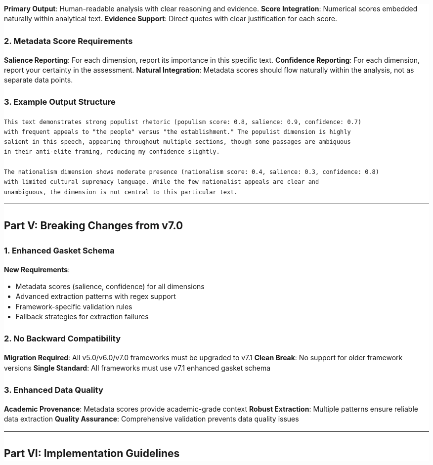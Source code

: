**Primary Output**: Human-readable analysis with clear reasoning and evidence.
**Score Integration**: Numerical scores embedded naturally within analytical text.
**Evidence Support**: Direct quotes with clear justification for each score.

### 2. Metadata Score Requirements

**Salience Reporting**: For each dimension, report its importance in this specific text.
**Confidence Reporting**: For each dimension, report your certainty in the assessment.
**Natural Integration**: Metadata scores should flow naturally within the analysis, not as separate data points.

### 3. Example Output Structure

```
This text demonstrates strong populist rhetoric (populism score: 0.8, salience: 0.9, confidence: 0.7) 
with frequent appeals to "the people" versus "the establishment." The populist dimension is highly 
salient in this speech, appearing throughout multiple sections, though some passages are ambiguous 
in their anti-elite framing, reducing my confidence slightly.

The nationalism dimension shows moderate presence (nationalism score: 0.4, salience: 0.3, confidence: 0.8) 
with limited cultural supremacy language. While the few nationalist appeals are clear and 
unambiguous, the dimension is not central to this particular text.
```

---

## Part V: Breaking Changes from v7.0

### 1. Enhanced Gasket Schema

**New Requirements**:
- Metadata scores (salience, confidence) for all dimensions
- Advanced extraction patterns with regex support
- Framework-specific validation rules
- Fallback strategies for extraction failures

### 2. No Backward Compatibility

**Migration Required**: All v5.0/v6.0/v7.0 frameworks must be upgraded to v7.1
**Clean Break**: No support for older framework versions
**Single Standard**: All frameworks must use v7.1 enhanced gasket schema

### 3. Enhanced Data Quality

**Academic Provenance**: Metadata scores provide academic-grade context
**Robust Extraction**: Multiple patterns ensure reliable data extraction
**Quality Assurance**: Comprehensive validation prevents data quality issues

---

## Part VI: Implementation Guidelines
